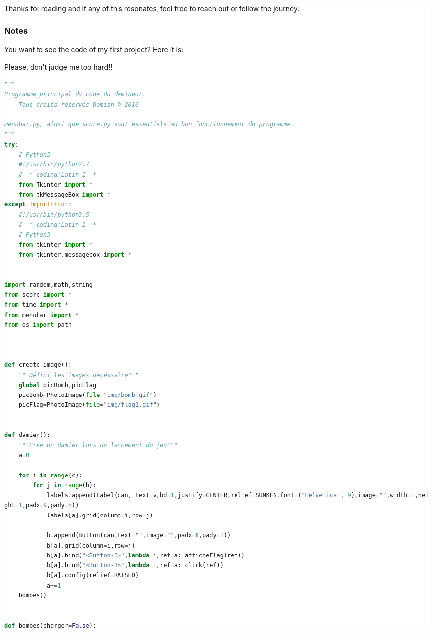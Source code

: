 Thanks for reading and if any of this resonates, feel free to reach out or follow the journey.


### Notes

You want to see the code of my first project? Here it is:

Please, don't judge me too hard!!

```python
"""
Programme principal du code du démineur. 
    Tous droits réservés Demisn © 2016

menubar.py, ainsi que score.py sont essentiels au bon fonctionnement du programme.
"""
try:
    # Python2
    #!/usr/bin/python2.7
    # -*-coding:Latin-1 -*
    from Tkinter import *
    from tkMessageBox import *
except ImportError:
    #!/usr/bin/python3.5
    # -*-coding:Latin-1 -*
    # Python3
    from tkinter import *
    from tkinter.messagebox import *


import random,math,string
from score import *
from time import *
from menubar import *
from os import path



def create_image():
    """Défini les images nécéssaire"""
    global picBomb,picFlag
    picBomb=PhotoImage(file="img/bomb.gif")
    picFlag=PhotoImage(file="img/flag1.gif")
    

def damier():
    """Crée un damier lors du lancement du jeu"""
    a=0
    
    for i in range(c):
        for j in range(h):
            labels.append(Label(can, text=v,bd=1,justify=CENTER,relief=SUNKEN,font=("Helvetica", 9),image="",width=1,height=1,padx=9,pady=5))
            labels[a].grid(column=i,row=j)
            
            b.append(Button(can,text="",image="",padx=8,pady=1)) 
            b[a].grid(column=i,row=j)
            b[a].bind("<Button-3>",lambda i,ref=a: afficheFlag(ref))
            b[a].bind("<Button-1>",lambda i,ref=a: click(ref))
            b[a].config(relief=RAISED)
            a+=1
    bombes()
    
            
def bombes(charger=False):
```